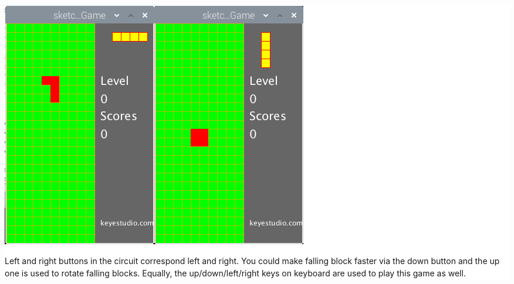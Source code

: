 ![](./media/a36d7d879ae851414cb49a3a86ea9395-1697687663723-122.png)![](./media/7f8c6904af2432f940ef0292f637d587-1697687663723-123.png)

Left and right buttons in the circuit correspond left and right. You could make falling block faster via the down button and the up one is used to rotate falling blocks. Equally, the up/down/left/right keys on keyboard are used to play this game as well.
